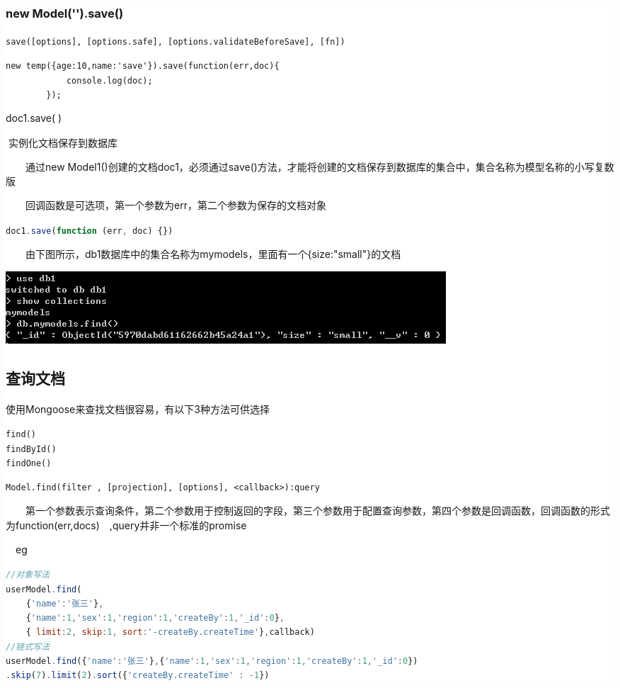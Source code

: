 ###  new Model('').save()

```
save([options], [options.safe], [options.validateBeforeSave], [fn])
```

```
new temp({age:10,name:'save'}).save(function(err,doc){
            console.log(doc);        
        }); 
```

doc1.save( )

​     实例化文档保存到数据库

　　通过new Model1()创建的文档doc1，必须通过save()方法，才能将创建的文档保存到数据库的集合中，集合名称为模型名称的小写复数版

　　回调函数是可选项，第一个参数为err，第二个参数为保存的文档对象

```js
doc1.save(function (err, doc) {})
```

　　由下图所示，db1数据库中的集合名称为mymodels，里面有一个{size:"small"}的文档

![img](img/740839-20170721003232802-1510769411.png)



## 查询文档

使用Mongoose来查找文档很容易，有以下3种方法可供选择

```
find()
findById()
findOne()
```

```
Model.find(filter , [projection], [options], <callback>):query
```

　　第一个参数表示查询条件，第二个参数用于控制返回的字段，第三个参数用于配置查询参数，第四个参数是回调函数，回调函数的形式为function(err,docs)　,query并非一个标准的promise

　eg

```js
//对象写法
userModel.find(
    {'name':'张三'},
    {'name':1,'sex':1,'region':1,'createBy':1,'_id':0},
    { limit:2, skip:1, sort:'-createBy.createTime'},callback)
//链式写法
userModel.find({'name':'张三'},{'name':1,'sex':1,'region':1,'createBy':1,'_id':0})
.skip(7).limit(2).sort({'createBy.createTime' : -1})
```
